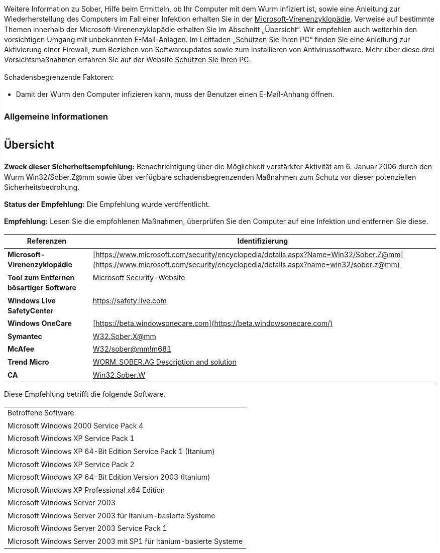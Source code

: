 Weitere Information zu Sober, Hilfe beim Ermitteln, ob Ihr Computer mit dem Wurm infiziert ist, sowie eine Anleitung zur Wiederherstellung des Computers im Fall einer Infektion erhalten Sie in der [Microsoft-Virenenzyklopädie](https://www.microsoft.com/security/encyclopedia/details.aspx?name=win32/sober.z@mm). Verweise auf bestimmte Themen innerhalb der Microsoft-Virenenzyklopädie erhalten Sie im Abschnitt „Übersicht“. Wir empfehlen auch weiterhin den vorsichtigen Umgang mit unbekannten E-Mail-Anlagen. Im Leitfaden „Schützen Sie Ihren PC“ finden Sie eine Anleitung zur Aktivierung einer Firewall, zum Beziehen von Softwareupdates sowie zum Installieren von Antivirussoftware. Mehr über diese drei Vorsichtsmaßnahmen erfahren Sie auf der Website [Schützen Sie Ihren PC](https://www.microsoft.com/germany/athome/security/protect/default.mspx).

Schadensbegrenzende Faktoren:

-   Damit der Wurm den Computer infizieren kann, muss der Benutzer einen E-Mail-Anhang öffnen.

### Allgemeine Informationen

Übersicht
---------

**Zweck dieser Sicherheitsempfehlung:** Benachrichtigung über die Möglichkeit verstärkter Aktivität am 6. Januar 2006 durch den Wurm Win32/Sober.Z@mm sowie über verfügbare schadensbegrenzenden Maßnahmen zum Schutz vor dieser potenziellen Sicherheitsbedrohung.

**Status der Empfehlung:** Die Empfehlung wurde veröffentlicht.

**Empfehlung:** Lesen Sie die empfohlenen Maßnahmen, überprüfen Sie den Computer auf eine Infektion und entfernen Sie diese.

| Referenzen                                 | Identifizierung                                                                                                                                                        |
|--------------------------------------------|------------------------------------------------------------------------------------------------------------------------------------------------------------------------|
| **Microsoft-Virenenzyklopädie**            | [https://www.microsoft.com/security/encyclopedia/details.aspx?Name=Win32/Sober.Z@mm](https://www.microsoft.com/security/encyclopedia/details.aspx?name=win32/sober.z@mm) |
| **Tool zum Entfernen bösartiger Software** | [Microsoft Security-Website](https://www.microsoft.com/germany/sicherheit/tools/malwareremove.mspx)                                                                     |
| **Windows Live SafetyCenter**              | <https://safety.live.com>                                                                                                                                             |
| **Windows OneCare**                        | [https://beta.windowsonecare.com](https://beta.windowsonecare.com/)                                                                                                      |
| **Symantec**                               | [W32.Sober.X@mm](https://www.symantec.com/avcenter/venc/data/w32.sober.x@mm.html)                                                                                       |
| **McAfee**                                 | [W32/sober@mm!m681](https://us.mcafee.com/virusinfo/default.asp?id=description&fvirus_k=137072)                                                                         |
| **Trend Micro**                            | [WORM\_SOBER.AG Description and solution](https://www.trendmicro.com/vinfo/virusencyclo/default5.asp?vname=worm_sober.ag)                                               |
| **CA**                                     | [Win32.Sober.W](https://www3.ca.com/securityadvisor/virusinfo/virus.aspx?id=49473)                                                                                      |

Diese Empfehlung betrifft die folgende Software.

|                                                                                                              |
|--------------------------------------------------------------------------------------------------------------|
| Betroffene Software                                                                                          |
| Microsoft Windows 2000 Service Pack 4                                                                        |
| Microsoft Windows XP Service Pack 1                                                                          |
| Microsoft Windows XP 64-Bit Edition Service Pack 1 (Itanium)                                                 |
| Microsoft Windows XP Service Pack 2                                                                          |
| Microsoft Windows XP 64-Bit Edition Version 2003 (Itanium)                                                   |
| Microsoft Windows XP Professional x64 Edition                                                                |
| Microsoft Windows Server 2003                                                                                |
| Microsoft Windows Server 2003 für Itanium-basierte Systeme                                                   |
| Microsoft Windows Server 2003 Service Pack 1                                                                 |
| Microsoft Windows Server 2003 mit SP1 für Itanium-basierte Systeme                                           |